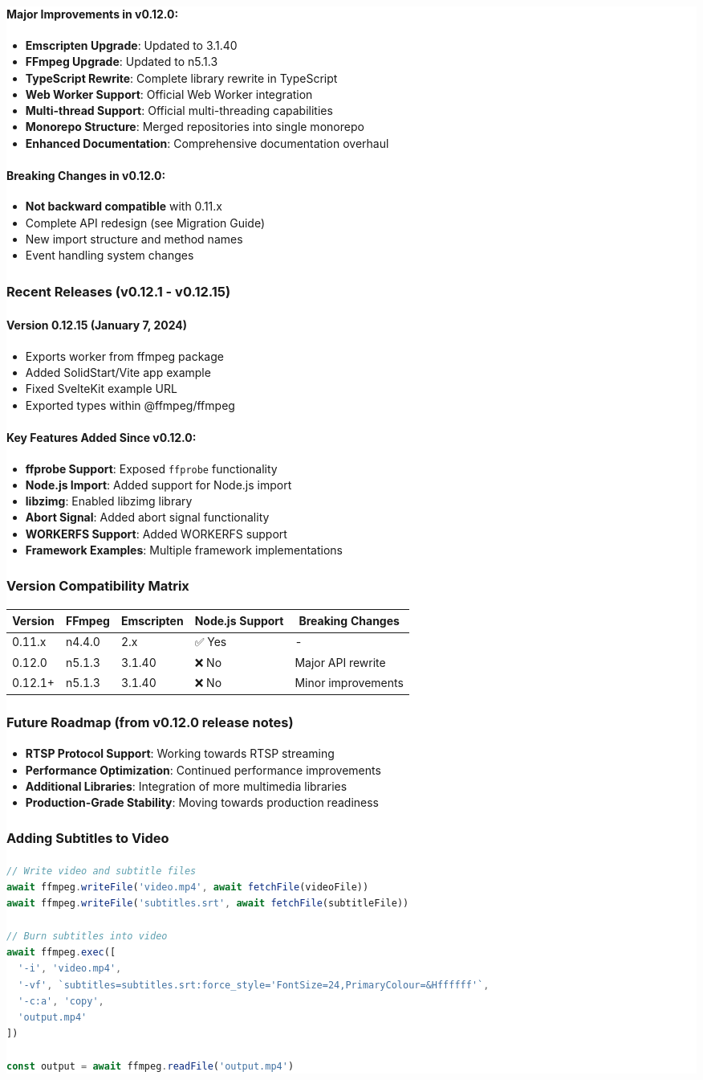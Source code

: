 #### Major Improvements in v0.12.0:
- **Emscripten Upgrade**: Updated to 3.1.40
- **FFmpeg Upgrade**: Updated to n5.1.3
- **TypeScript Rewrite**: Complete library rewrite in TypeScript
- **Web Worker Support**: Official Web Worker integration
- **Multi-thread Support**: Official multi-threading capabilities
- **Monorepo Structure**: Merged repositories into single monorepo
- **Enhanced Documentation**: Comprehensive documentation overhaul

#### Breaking Changes in v0.12.0:
- **Not backward compatible** with 0.11.x
- Complete API redesign (see Migration Guide)
- New import structure and method names
- Event handling system changes

### Recent Releases (v0.12.1 - v0.12.15)

#### Version 0.12.15 (January 7, 2024)
- Exports worker from ffmpeg package
- Added SolidStart/Vite app example
- Fixed SvelteKit example URL
- Exported types within @ffmpeg/ffmpeg

#### Key Features Added Since v0.12.0:
- **ffprobe Support**: Exposed `ffprobe` functionality
- **Node.js Import**: Added support for Node.js import
- **libzimg**: Enabled libzimg library
- **Abort Signal**: Added abort signal functionality
- **WORKERFS Support**: Added WORKERFS support
- **Framework Examples**: Multiple framework implementations

### Version Compatibility Matrix

| Version | FFmpeg | Emscripten | Node.js Support | Breaking Changes |
|---------|--------|------------|----------------|------------------|
| 0.11.x | n4.4.0 | 2.x | ✅ Yes | - |
| 0.12.0 | n5.1.3 | 3.1.40 | ❌ No | Major API rewrite |
| 0.12.1+ | n5.1.3 | 3.1.40 | ❌ No | Minor improvements |

### Future Roadmap (from v0.12.0 release notes)
- **RTSP Protocol Support**: Working towards RTSP streaming
- **Performance Optimization**: Continued performance improvements  
- **Additional Libraries**: Integration of more multimedia libraries
- **Production-Grade Stability**: Moving towards production readiness

### Adding Subtitles to Video

```javascript
// Write video and subtitle files
await ffmpeg.writeFile('video.mp4', await fetchFile(videoFile))
await ffmpeg.writeFile('subtitles.srt', await fetchFile(subtitleFile))

// Burn subtitles into video
await ffmpeg.exec([
  '-i', 'video.mp4',
  '-vf', `subtitles=subtitles.srt:force_style='FontSize=24,PrimaryColour=&Hffffff'`,
  '-c:a', 'copy',
  'output.mp4'
])

const output = await ffmpeg.readFile('output.mp4')
```